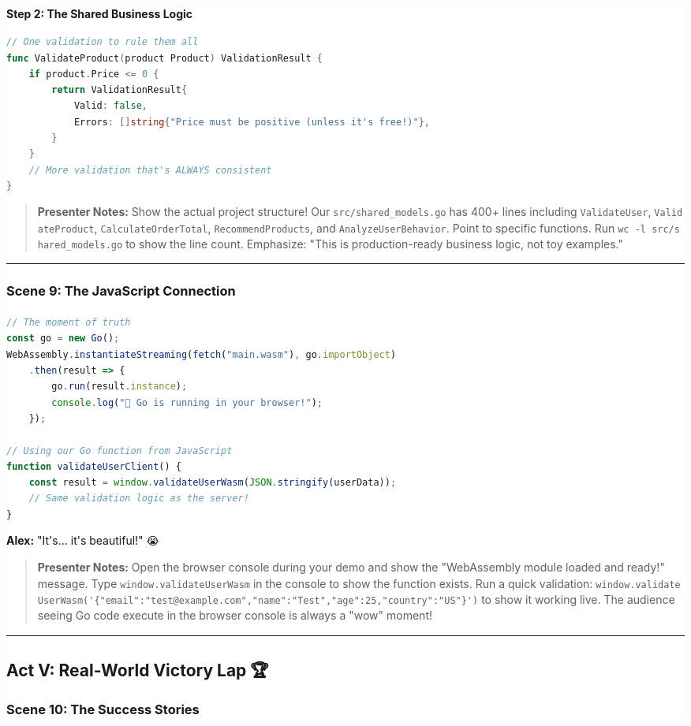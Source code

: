 **Step 2: The Shared Business Logic**
```go
// One validation to rule them all
func ValidateProduct(product Product) ValidationResult {
    if product.Price <= 0 {
        return ValidationResult{
            Valid: false,
            Errors: []string{"Price must be positive (unless it's free!)"},
        }
    }
    // More validation that's ALWAYS consistent
}
```

> **Presenter Notes:** Show the actual project structure! Our `src/shared_models.go` has 400+ lines including `ValidateUser`, `ValidateProduct`, `CalculateOrderTotal`, `RecommendProducts`, and `AnalyzeUserBehavior`. Point to specific functions. Run `wc -l src/shared_models.go` to show the line count. Emphasize: "This is production-ready business logic, not toy examples."

---

### Scene 9: The JavaScript Connection

```javascript
// The moment of truth
const go = new Go();
WebAssembly.instantiateStreaming(fetch("main.wasm"), go.importObject)
    .then(result => {
        go.run(result.instance);
        console.log("🎉 Go is running in your browser!");
    });

// Using our Go function from JavaScript
function validateUserClient() {
    const result = window.validateUserWasm(JSON.stringify(userData));
    // Same validation logic as the server!
}
```

**Alex:** "It's... it's beautiful!" 😭

> **Presenter Notes:** Open the browser console during your demo and show the "WebAssembly module loaded and ready!" message. Type `window.validateUserWasm` in the console to show the function exists. Run a quick validation: `window.validateUserWasm('{"email":"test@example.com","name":"Test","age":25,"country":"US"}')` to show it working live. The audience seeing Go code execute in the browser console is always a "wow" moment!

---

## Act V: Real-World Victory Lap 🏆

### Scene 10: The Success Stories
